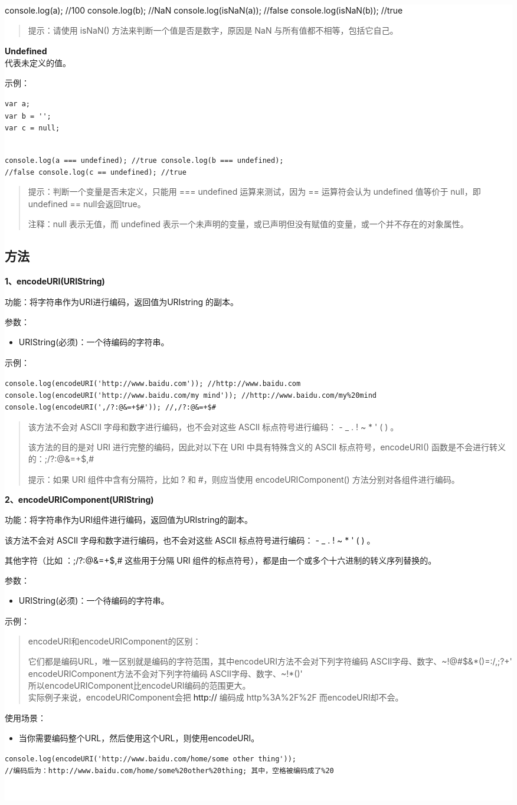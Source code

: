 
console.log(a); //100
console.log(b); //NaN
console.log(isNaN(a)); //false
console.log(isNaN(b)); //true</code></pre>
<blockquote><p>提示：请使用 isNaN() 方法来判断一个值是否是数字，原因是 NaN 与所有值都不相等，包括它自己。</p></blockquote>
<p><strong>Undefined</strong><br>代表未定义的值。</p>
<p>示例：</p>
<pre><code>var a;
var b = '';
var c = null;

console.log(a === undefined); //true
console.log(b === undefined); //false
console.log(c == undefined); //true</code></pre>
<blockquote>
<p>提示：判断一个变量是否未定义，只能用 === undefined 运算来测试，因为 == 运算符会认为 undefined 值等价于 null，即undefined == null会返回true。</p>
<p>注释：null 表示无值，而 undefined 表示一个未声明的变量，或已声明但没有赋值的变量，或一个并不存在的对象属性。</p>
</blockquote>
<h2>方法</h2>
<p><strong>1、encodeURI(URIString)</strong></p>
<p>功能：将字符串作为URI进行编码，返回值为URIstring 的副本。</p>
<p>参数：</p>
<ul><li>URIString(必须)：一个待编码的字符串。</li></ul>
<p>示例：</p>
<pre><code>console.log(encodeURI('http://www.baidu.com')); //http://www.baidu.com
console.log(encodeURI('http://www.baidu.com/my mind')); //http://www.baidu.com/my%20mind
console.log(encodeURI(',/?:@&amp;=+$#')); //,/?:@&amp;=+$#</code></pre>
<blockquote>
<p>该方法不会对 ASCII 字母和数字进行编码，也不会对这些 ASCII 标点符号进行编码： - _ . ! ~ * ' ( ) 。</p>
<p>该方法的目的是对 URI 进行完整的编码，因此对以下在 URI 中具有特殊含义的 ASCII 标点符号，encodeURI() 函数是不会进行转义的：;/?:@&amp;=+$,#</p>
<p>提示：如果 URI 组件中含有分隔符，比如 ? 和 #，则应当使用 encodeURIComponent() 方法分别对各组件进行编码。</p>
</blockquote>
<p><strong>2、encodeURIComponent(URIString)</strong></p>
<p>功能：将字符串作为URI组件进行编码，返回值为URIstring的副本。</p>
<p>该方法不会对 ASCII 字母和数字进行编码，也不会对这些 ASCII 标点符号进行编码： - _ . ! ~ * ' ( ) 。</p>
<p>其他字符（比如 ：;/?:@&amp;=+$,# 这些用于分隔 URI 组件的标点符号），都是由一个或多个十六进制的转义序列替换的。</p>
<p>参数：</p>
<ul><li>URIString(必须)：一个待编码的字符串。</li></ul>
<p>示例：</p>
<blockquote>
<p>encodeURI和encodeURIComponent的区别：</p>
<p>它们都是编码URL，唯一区别就是编码的字符范围，其中encodeURI方法不会对下列字符编码  ASCII字母、数字、~!@#$&amp;*()=:/,;?+'<br>encodeURIComponent方法不会对下列字符编码 ASCII字母、数字、~!*()'<br>所以encodeURIComponent比encodeURI编码的范围更大。<br>实际例子来说，encodeURIComponent会把 <a>http://</a>  编码成  http%3A%2F%2F 而encodeURI却不会。</p>
</blockquote>
<p>使用场景：</p>
<ul><li>当你需要编码整个URL，然后使用这个URL，则使用encodeURI。</li></ul>
<pre><code>console.log(encodeURI('http://www.baidu.com/home/some other thing'));
//编码后为：http://www.baidu.com/home/some%20other%20thing; 其中，空格被编码成了%20
